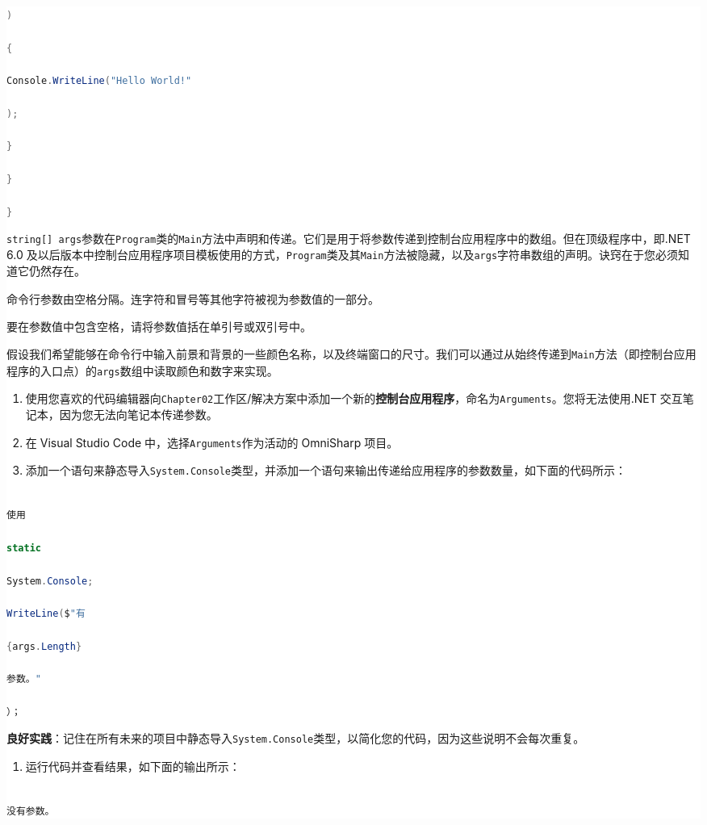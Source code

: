 ```cs
)

{

Console.WriteLine("Hello World!"

);

}

}

}

```

`string[] args`参数在`Program`类的`Main`方法中声明和传递。它们是用于将参数传递到控制台应用程序中的数组。但在顶级程序中，即.NET 6.0 及以后版本中控制台应用程序项目模板使用的方式，`Program`类及其`Main`方法被隐藏，以及`args`字符串数组的声明。诀窍在于您必须知道它仍然存在。

命令行参数由空格分隔。连字符和冒号等其他字符被视为参数值的一部分。

要在参数值中包含空格，请将参数值括在单引号或双引号中。

假设我们希望能够在命令行中输入前景和背景的一些颜色名称，以及终端窗口的尺寸。我们可以通过从始终传递到`Main`方法（即控制台应用程序的入口点）的`args`数组中读取颜色和数字来实现。

1.  使用您喜欢的代码编辑器向`Chapter02`工作区/解决方案中添加一个新的**控制台应用程序**，命名为`Arguments`。您将无法使用.NET 交互笔记本，因为您无法向笔记本传递参数。

1.  在 Visual Studio Code 中，选择`Arguments`作为活动的 OmniSharp 项目。

1.  添加一个语句来静态导入`System.Console`类型，并添加一个语句来输出传递给应用程序的参数数量，如下面的代码所示：

```cs

使用

static

System.Console;

WriteLine($"有

{args.Length}

参数。"

）；

```

**良好实践**：记住在所有未来的项目中静态导入`System.Console`类型，以简化您的代码，因为这些说明不会每次重复。

1.  运行代码并查看结果，如下面的输出所示：

```cs

没有参数。

```
